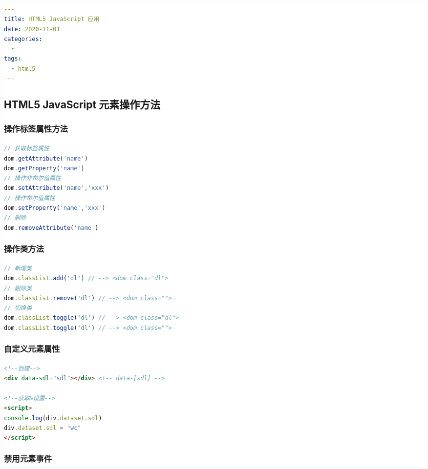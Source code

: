 ```yaml
---
title: HTML5 JavaScript 应用
date: 2020-11-01
categories:
  - 
tags: 
  - html5
---
```

## HTML5 JavaScript 元素操作方法

### 操作标签属性方法

~~~js
// 获取标签属性
dom.getAttribute('name')
dom.getProperty('name')
// 操作非布尔值属性
dom.setAttribute('name','xxx')
// 操作布尔值属性
dom.setProperty('name','xxx')
// 删除
dom.removeAttribute('name')
~~~

### 操作类方法

~~~js
// 新增类
dom.classList.add('dl') // --> <dom class="dl">
// 删除类
dom.classList.remove('dl') // --> <dom class="">
// 切换类
dom.classList.toggle('dl') // --> <dom class="dl">
dom.classList.toggle('dl') // --> <dom class="">
~~~

### 自定义元素属性

~~~html
<!--创建-->
<div data-sdl="sdl"></div> <!-- data-[sdl] -->

<!--获取&设置-->
<script>
console.log(div.dataset.sdl)
div.dataset.sdl = "wc"
</script>
~~~

### 禁用元素事件
